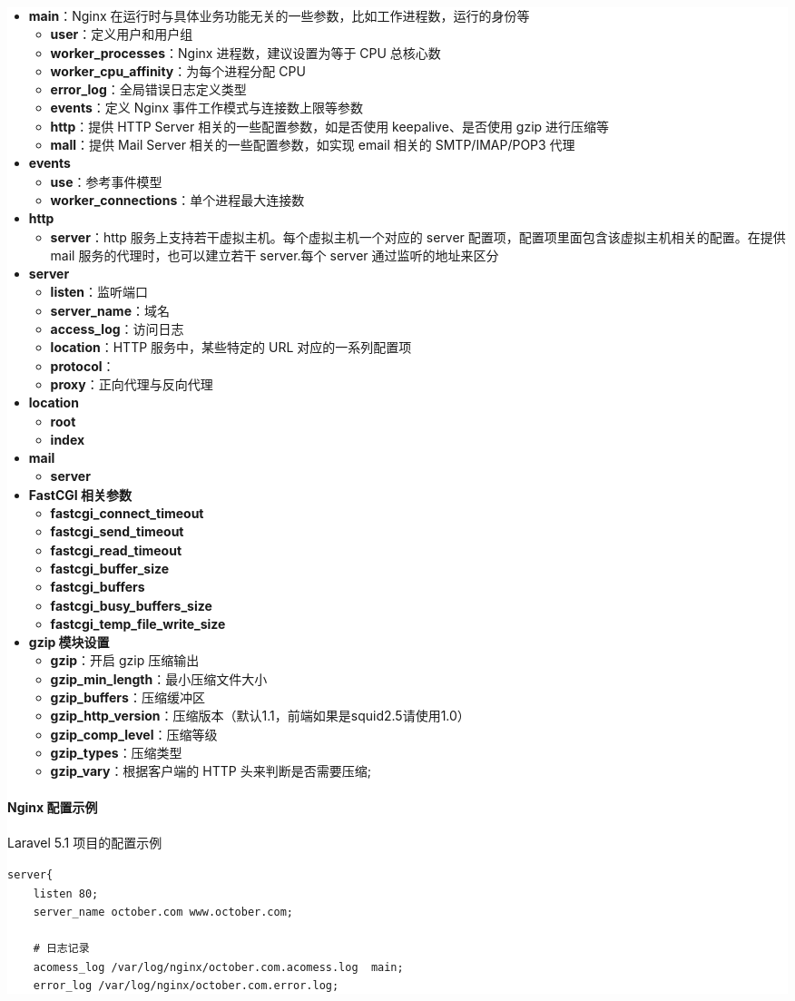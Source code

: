 * **main**：Nginx 在运行时与具体业务功能无关的一些参数，比如工作进程数，运行的身份等 
    * **user**：定义用户和用户组
    * **worker_processes**：Nginx 进程数，建议设置为等于 CPU 总核心数
    * **worker_cpu_affinity**：为每个进程分配 CPU
    * **error_log**：全局错误日志定义类型
    * **events**：定义 Nginx 事件工作模式与连接数上限等参数
    * **http**：提供 HTTP Server 相关的一些配置参数，如是否使用 keepalive、是否使用 gzip 进行压缩等
    * **mall**：提供 Mail Server 相关的一些配置参数，如实现 email 相关的 SMTP/IMAP/POP3 代理
* **events**
    * **use**：参考事件模型
    * **worker_connections**：单个进程最大连接数
* **http**
    * **server**：http 服务上支持若干虚拟主机。每个虚拟主机一个对应的 server 配置项，配置项里面包含该虚拟主机相关的配置。在提供 mail 服务的代理时，也可以建立若干 server.每个 server 通过监听的地址来区分
* **server**
    * **listen**：监听端口
    * **server_name**：域名
    * **access_log**：访问日志
    * **location**：HTTP 服务中，某些特定的 URL 对应的一系列配置项
    * **protocol**：
    * **proxy**：正向代理与反向代理
* **location**
    * **root**
    * **index**
* **mail**
    * **server**
* **FastCGI 相关参数**
    * **fastcgi_connect_timeout**
    * **fastcgi_send_timeout**
    * **fastcgi_read_timeout**
    * **fastcgi_buffer_size**
    * **fastcgi_buffers**
    * **fastcgi_busy_buffers_size**
    * **fastcgi_temp_file_write_size**
* **gzip 模块设置**
    * **gzip**：开启 gzip 压缩输出
    * **gzip_min_length**：最小压缩文件大小
    * **gzip_buffers**：压缩缓冲区
    * **gzip_http_version**：压缩版本（默认1.1，前端如果是squid2.5请使用1.0）
    * **gzip_comp_level**：压缩等级
    * **gzip_types**：压缩类型
    * **gzip_vary**：根据客户端的 HTTP 头来判断是否需要压缩;

#### Nginx 配置示例

Laravel 5.1 项目的配置示例

    server{
        listen 80;
        server_name october.com www.october.com;
    
        # 日志记录
        acomess_log /var/log/nginx/october.com.acomess.log  main;
        error_log /var/log/nginx/october.com.error.log;
    